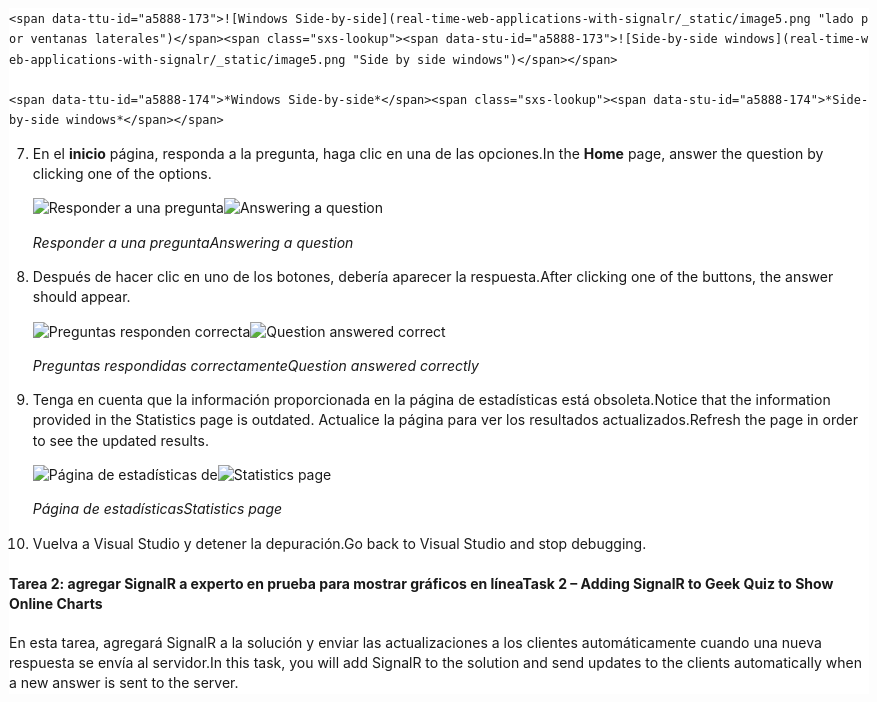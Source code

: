     <span data-ttu-id="a5888-173">![Windows Side-by-side](real-time-web-applications-with-signalr/_static/image5.png "lado por ventanas laterales")</span><span class="sxs-lookup"><span data-stu-id="a5888-173">![Side-by-side windows](real-time-web-applications-with-signalr/_static/image5.png "Side by side windows")</span></span>

    <span data-ttu-id="a5888-174">*Windows Side-by-side*</span><span class="sxs-lookup"><span data-stu-id="a5888-174">*Side-by-side windows*</span></span>
7. <span data-ttu-id="a5888-175">En el **inicio** página, responda a la pregunta, haga clic en una de las opciones.</span><span class="sxs-lookup"><span data-stu-id="a5888-175">In the **Home** page, answer the question by clicking one of the options.</span></span>

    <span data-ttu-id="a5888-176">![Responder a una pregunta](real-time-web-applications-with-signalr/_static/image6.png "responder a una pregunta")</span><span class="sxs-lookup"><span data-stu-id="a5888-176">![Answering a question](real-time-web-applications-with-signalr/_static/image6.png "Answering a question")</span></span>

    <span data-ttu-id="a5888-177">*Responder a una pregunta*</span><span class="sxs-lookup"><span data-stu-id="a5888-177">*Answering a question*</span></span>
8. <span data-ttu-id="a5888-178">Después de hacer clic en uno de los botones, debería aparecer la respuesta.</span><span class="sxs-lookup"><span data-stu-id="a5888-178">After clicking one of the buttons, the answer should appear.</span></span>

    <span data-ttu-id="a5888-179">![Preguntas responden correcta](real-time-web-applications-with-signalr/_static/image7.png "pregunta respondida correcto")</span><span class="sxs-lookup"><span data-stu-id="a5888-179">![Question answered correct](real-time-web-applications-with-signalr/_static/image7.png "Question answered correct")</span></span>

    <span data-ttu-id="a5888-180">*Preguntas respondidas correctamente*</span><span class="sxs-lookup"><span data-stu-id="a5888-180">*Question answered correctly*</span></span>
9. <span data-ttu-id="a5888-181">Tenga en cuenta que la información proporcionada en la página de estadísticas está obsoleta.</span><span class="sxs-lookup"><span data-stu-id="a5888-181">Notice that the information provided in the Statistics page is outdated.</span></span> <span data-ttu-id="a5888-182">Actualice la página para ver los resultados actualizados.</span><span class="sxs-lookup"><span data-stu-id="a5888-182">Refresh the page in order to see the updated results.</span></span>

    <span data-ttu-id="a5888-183">![Página de estadísticas de](real-time-web-applications-with-signalr/_static/image8.png "página de estadísticas")</span><span class="sxs-lookup"><span data-stu-id="a5888-183">![Statistics page](real-time-web-applications-with-signalr/_static/image8.png "Statistics page")</span></span>

    <span data-ttu-id="a5888-184">*Página de estadísticas*</span><span class="sxs-lookup"><span data-stu-id="a5888-184">*Statistics page*</span></span>
10. <span data-ttu-id="a5888-185">Vuelva a Visual Studio y detener la depuración.</span><span class="sxs-lookup"><span data-stu-id="a5888-185">Go back to Visual Studio and stop debugging.</span></span>

<a id="Ex1Task2"></a>
#### <a name="task-2--adding-signalr-to-geek-quiz-to-show-online-charts"></a><span data-ttu-id="a5888-186">Tarea 2: agregar SignalR a experto en prueba para mostrar gráficos en línea</span><span class="sxs-lookup"><span data-stu-id="a5888-186">Task 2 – Adding SignalR to Geek Quiz to Show Online Charts</span></span>

<span data-ttu-id="a5888-187">En esta tarea, agregará SignalR a la solución y enviar las actualizaciones a los clientes automáticamente cuando una nueva respuesta se envía al servidor.</span><span class="sxs-lookup"><span data-stu-id="a5888-187">In this task, you will add SignalR to the solution and send updates to the clients automatically when a new answer is sent to the server.</span></span>
